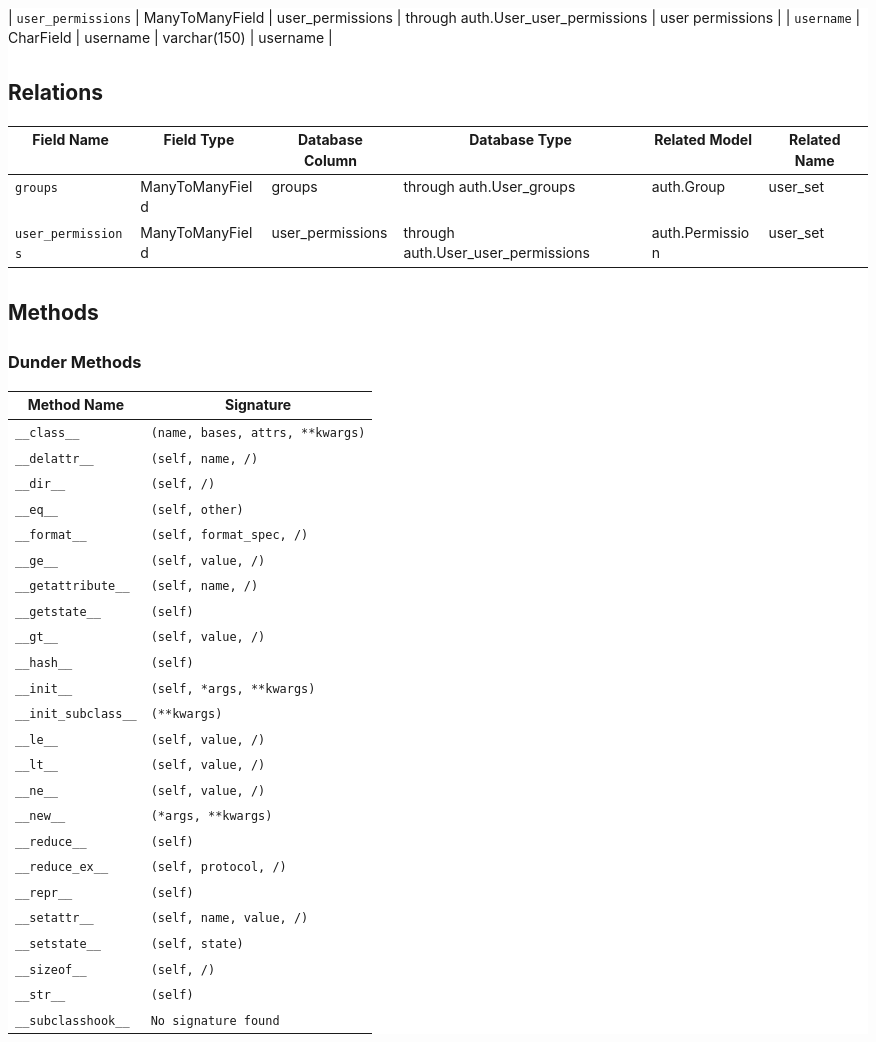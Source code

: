 | `user_permissions` | ManyToManyField | user_permissions | through auth.User_user_permissions | user permissions |
| `username` | CharField | username | varchar(150) | username |


## Relations

| Field Name | Field Type | Database Column | Database Type | Related Model | Related Name |
|------------|------------|----------------|---------------|---------------|--------------|
| `groups` | ManyToManyField | groups | through auth.User_groups | auth.Group | user_set |
| `user_permissions` | ManyToManyField | user_permissions | through auth.User_user_permissions | auth.Permission | user_set |


## Methods

### Dunder Methods

| Method Name |Signature |
|-------------|----------|
| `__class__` | `(name, bases, attrs, **kwargs)` |
| `__delattr__` | `(self, name, /)` |
| `__dir__` | `(self, /)` |
| `__eq__` | `(self, other)` |
| `__format__` | `(self, format_spec, /)` |
| `__ge__` | `(self, value, /)` |
| `__getattribute__` | `(self, name, /)` |
| `__getstate__` | `(self)` |
| `__gt__` | `(self, value, /)` |
| `__hash__` | `(self)` |
| `__init__` | `(self, *args, **kwargs)` |
| `__init_subclass__` | `(**kwargs)` |
| `__le__` | `(self, value, /)` |
| `__lt__` | `(self, value, /)` |
| `__ne__` | `(self, value, /)` |
| `__new__` | `(*args, **kwargs)` |
| `__reduce__` | `(self)` |
| `__reduce_ex__` | `(self, protocol, /)` |
| `__repr__` | `(self)` |
| `__setattr__` | `(self, name, value, /)` |
| `__setstate__` | `(self, state)` |
| `__sizeof__` | `(self, /)` |
| `__str__` | `(self)` |
| `__subclasshook__` | `No signature found` |
